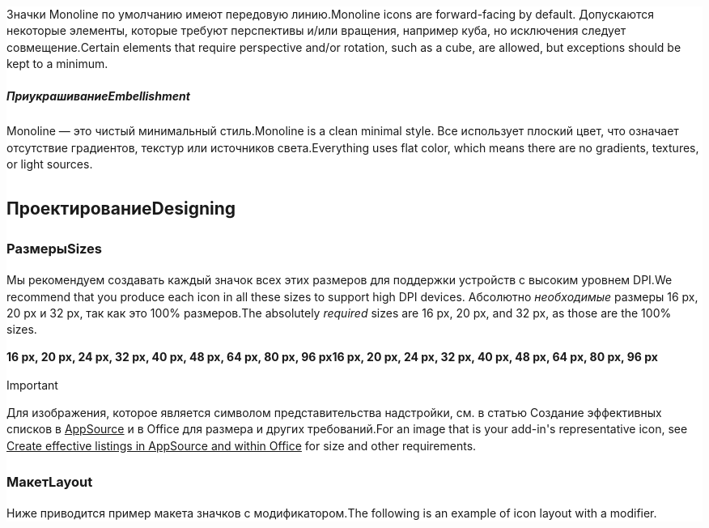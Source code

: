 <span data-ttu-id="50e44-125">Значки Monoline по умолчанию имеют передовую линию.</span><span class="sxs-lookup"><span data-stu-id="50e44-125">Monoline icons are forward-facing by default.</span></span> <span data-ttu-id="50e44-126">Допускаются некоторые элементы, которые требуют перспективы и/или вращения, например куба, но исключения следует совмещение.</span><span class="sxs-lookup"><span data-stu-id="50e44-126">Certain elements that require perspective and/or rotation, such as a cube, are allowed, but exceptions should be kept to a minimum.</span></span>

##### <a name="embellishment"></a><span data-ttu-id="50e44-127">Приукрашивание</span><span class="sxs-lookup"><span data-stu-id="50e44-127">Embellishment</span></span>

<span data-ttu-id="50e44-128">Monoline — это чистый минимальный стиль.</span><span class="sxs-lookup"><span data-stu-id="50e44-128">Monoline is a clean minimal style.</span></span> <span data-ttu-id="50e44-129">Все использует плоский цвет, что означает отсутствие градиентов, текстур или источников света.</span><span class="sxs-lookup"><span data-stu-id="50e44-129">Everything uses flat color, which means there are no gradients, textures, or light sources.</span></span>

## <a name="designing"></a><span data-ttu-id="50e44-130">Проектирование</span><span class="sxs-lookup"><span data-stu-id="50e44-130">Designing</span></span>

### <a name="sizes"></a><span data-ttu-id="50e44-131">Размеры</span><span class="sxs-lookup"><span data-stu-id="50e44-131">Sizes</span></span>

<span data-ttu-id="50e44-132">Мы рекомендуем создавать каждый значок всех этих размеров для поддержки устройств с высоким уровнем DPI.</span><span class="sxs-lookup"><span data-stu-id="50e44-132">We recommend that you produce each icon in all these sizes to support high DPI devices.</span></span> <span data-ttu-id="50e44-133">Абсолютно *необходимые* размеры 16 px, 20 px и 32 px, так как это 100% размеров.</span><span class="sxs-lookup"><span data-stu-id="50e44-133">The absolutely *required* sizes are 16 px, 20 px, and 32 px, as those are the 100% sizes.</span></span>

<span data-ttu-id="50e44-134">**16 px, 20 px, 24 px, 32 px, 40 px, 48 px, 64 px, 80 px, 96 px**</span><span class="sxs-lookup"><span data-stu-id="50e44-134">**16 px, 20 px, 24 px, 32 px, 40 px, 48 px, 64 px, 80 px, 96 px**</span></span>

> [!IMPORTANT]
> <span data-ttu-id="50e44-135">Для изображения, которое является символом представительства надстройки, см. в статью Создание эффективных списков в [AppSource](/office/dev/store/create-effective-office-store-listings#create-an-icon-for-your-add-in) и в Office для размера и других требований.</span><span class="sxs-lookup"><span data-stu-id="50e44-135">For an image that is your add-in's representative icon, see [Create effective listings in AppSource and within Office](/office/dev/store/create-effective-office-store-listings#create-an-icon-for-your-add-in) for size and other requirements.</span></span>

### <a name="layout"></a><span data-ttu-id="50e44-136">Макет</span><span class="sxs-lookup"><span data-stu-id="50e44-136">Layout</span></span>

<span data-ttu-id="50e44-137">Ниже приводится пример макета значков с модификатором.</span><span class="sxs-lookup"><span data-stu-id="50e44-137">The following is an example of icon layout with a modifier.</span></span>
